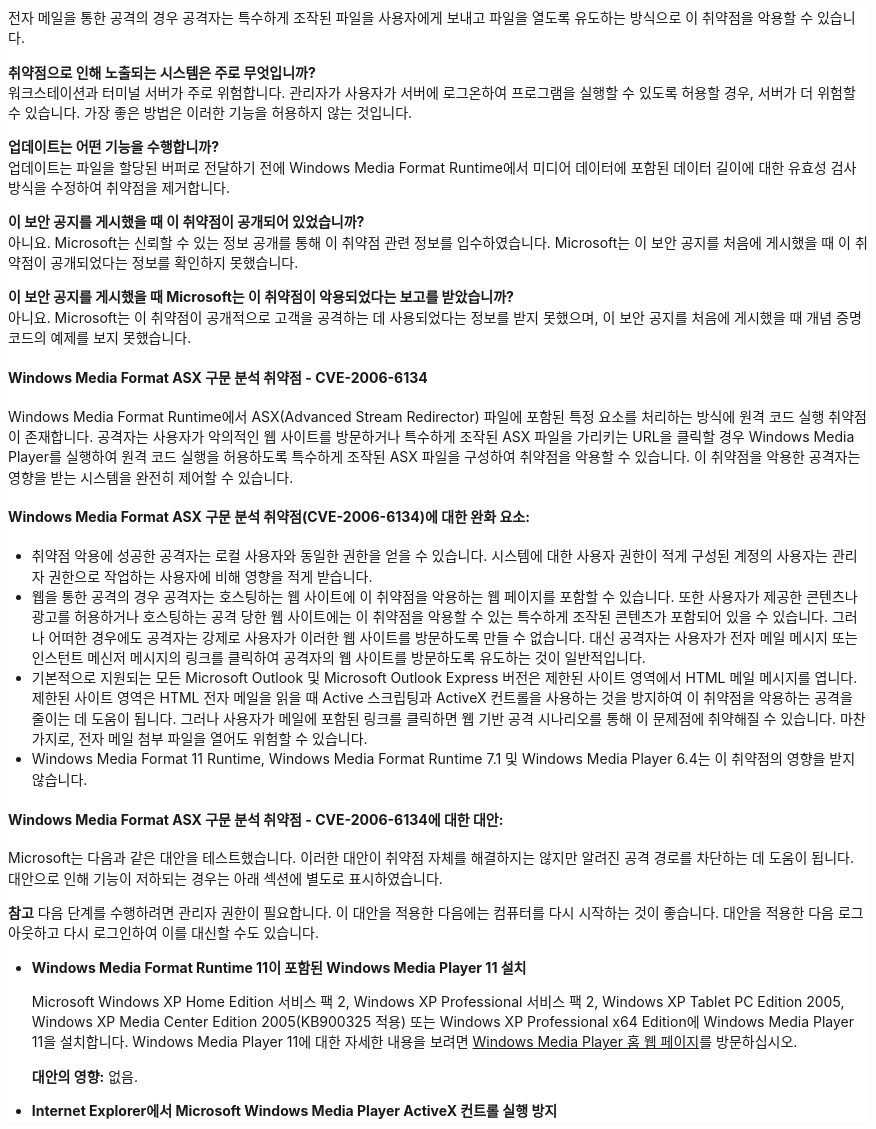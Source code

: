 전자 메일을 통한 공격의 경우 공격자는 특수하게 조작된 파일을 사용자에게 보내고 파일을 열도록 유도하는 방식으로 이 취약점을 악용할 수 있습니다.

**취약점으로 인해 노출되는 시스템은 주로 무엇입니까?**  
워크스테이션과 터미널 서버가 주로 위험합니다. 관리자가 사용자가 서버에 로그온하여 프로그램을 실행할 수 있도록 허용할 경우, 서버가 더 위험할 수 있습니다. 가장 좋은 방법은 이러한 기능을 허용하지 않는 것입니다.

**업데이트는 어떤 기능을 수행합니까?**  
업데이트는 파일을 할당된 버퍼로 전달하기 전에 Windows Media Format Runtime에서 미디어 데이터에 포함된 데이터 길이에 대한 유효성 검사 방식을 수정하여 취약점을 제거합니다.

**이 보안 공지를 게시했을 때 이 취약점이 공개되어 있었습니까?**  
아니요. Microsoft는 신뢰할 수 있는 정보 공개를 통해 이 취약점 관련 정보를 입수하였습니다. Microsoft는 이 보안 공지를 처음에 게시했을 때 이 취약점이 공개되었다는 정보를 확인하지 못했습니다.

**이 보안 공지를 게시했을 때 Microsoft는 이 취약점이 악용되었다는 보고를 받았습니까?**  
아니요. Microsoft는 이 취약점이 공개적으로 고객을 공격하는 데 사용되었다는 정보를 받지 못했으며, 이 보안 공지를 처음에 게시했을 때 개념 증명 코드의 예제를 보지 못했습니다.

#### Windows Media Format ASX 구문 분석 취약점 - CVE-2006-6134

Windows Media Format Runtime에서 ASX(Advanced Stream Redirector) 파일에 포함된 특정 요소를 처리하는 방식에 원격 코드 실행 취약점이 존재합니다. 공격자는 사용자가 악의적인 웹 사이트를 방문하거나 특수하게 조작된 ASX 파일을 가리키는 URL을 클릭할 경우 Windows Media Player를 실행하여 원격 코드 실행을 허용하도록 특수하게 조작된 ASX 파일을 구성하여 취약점을 악용할 수 있습니다. 이 취약점을 악용한 공격자는 영향을 받는 시스템을 완전히 제어할 수 있습니다.

#### Windows Media Format ASX 구문 분석 취약점(CVE-2006-6134)에 대한 완화 요소:

-   취약점 악용에 성공한 공격자는 로컬 사용자와 동일한 권한을 얻을 수 있습니다. 시스템에 대한 사용자 권한이 적게 구성된 계정의 사용자는 관리자 권한으로 작업하는 사용자에 비해 영향을 적게 받습니다.
-   웹을 통한 공격의 경우 공격자는 호스팅하는 웹 사이트에 이 취약점을 악용하는 웹 페이지를 포함할 수 있습니다. 또한 사용자가 제공한 콘텐츠나 광고를 허용하거나 호스팅하는 공격 당한 웹 사이트에는 이 취약점을 악용할 수 있는 특수하게 조작된 콘텐츠가 포함되어 있을 수 있습니다. 그러나 어떠한 경우에도 공격자는 강제로 사용자가 이러한 웹 사이트를 방문하도록 만들 수 없습니다. 대신 공격자는 사용자가 전자 메일 메시지 또는 인스턴트 메신저 메시지의 링크를 클릭하여 공격자의 웹 사이트를 방문하도록 유도하는 것이 일반적입니다.
-   기본적으로 지원되는 모든 Microsoft Outlook 및 Microsoft Outlook Express 버전은 제한된 사이트 영역에서 HTML 메일 메시지를 엽니다. 제한된 사이트 영역은 HTML 전자 메일을 읽을 때 Active 스크립팅과 ActiveX 컨트롤을 사용하는 것을 방지하여 이 취약점을 악용하는 공격을 줄이는 데 도움이 됩니다. 그러나 사용자가 메일에 포함된 링크를 클릭하면 웹 기반 공격 시나리오를 통해 이 문제점에 취약해질 수 있습니다. 마찬가지로, 전자 메일 첨부 파일을 열어도 위험할 수 있습니다.
-   Windows Media Format 11 Runtime, Windows Media Format Runtime 7.1 및 Windows Media Player 6.4는 이 취약점의 영향을 받지 않습니다.

#### Windows Media Format ASX 구문 분석 취약점 - CVE-2006-6134에 대한 대안:

Microsoft는 다음과 같은 대안을 테스트했습니다. 이러한 대안이 취약점 자체를 해결하지는 않지만 알려진 공격 경로를 차단하는 데 도움이 됩니다. 대안으로 인해 기능이 저하되는 경우는 아래 섹션에 별도로 표시하였습니다.

**참고** 다음 단계를 수행하려면 관리자 권한이 필요합니다. 이 대안을 적용한 다음에는 컴퓨터를 다시 시작하는 것이 좋습니다. 대안을 적용한 다음 로그아웃하고 다시 로그인하여 이를 대신할 수도 있습니다.

-   **Windows Media Format Runtime 11이 포함된 Windows Media Player 11 설치**

    Microsoft Windows XP Home Edition 서비스 팩 2, Windows XP Professional 서비스 팩 2, Windows XP Tablet PC Edition 2005, Windows XP Media Center Edition 2005(KB900325 적용) 또는 Windows XP Professional x64 Edition에 Windows Media Player 11을 설치합니다. Windows Media Player 11에 대한 자세한 내용을 보려면 [Windows Media Player 홈 웹 페이지](http://www.microsoft.com/windows/windowsmedia/player/11/default.aspx)를 방문하십시오.

    **대안의 영향:** 없음.

-   **Internet Explorer에서 Microsoft Windows Media Player ActiveX 컨트롤 실행 방지**

